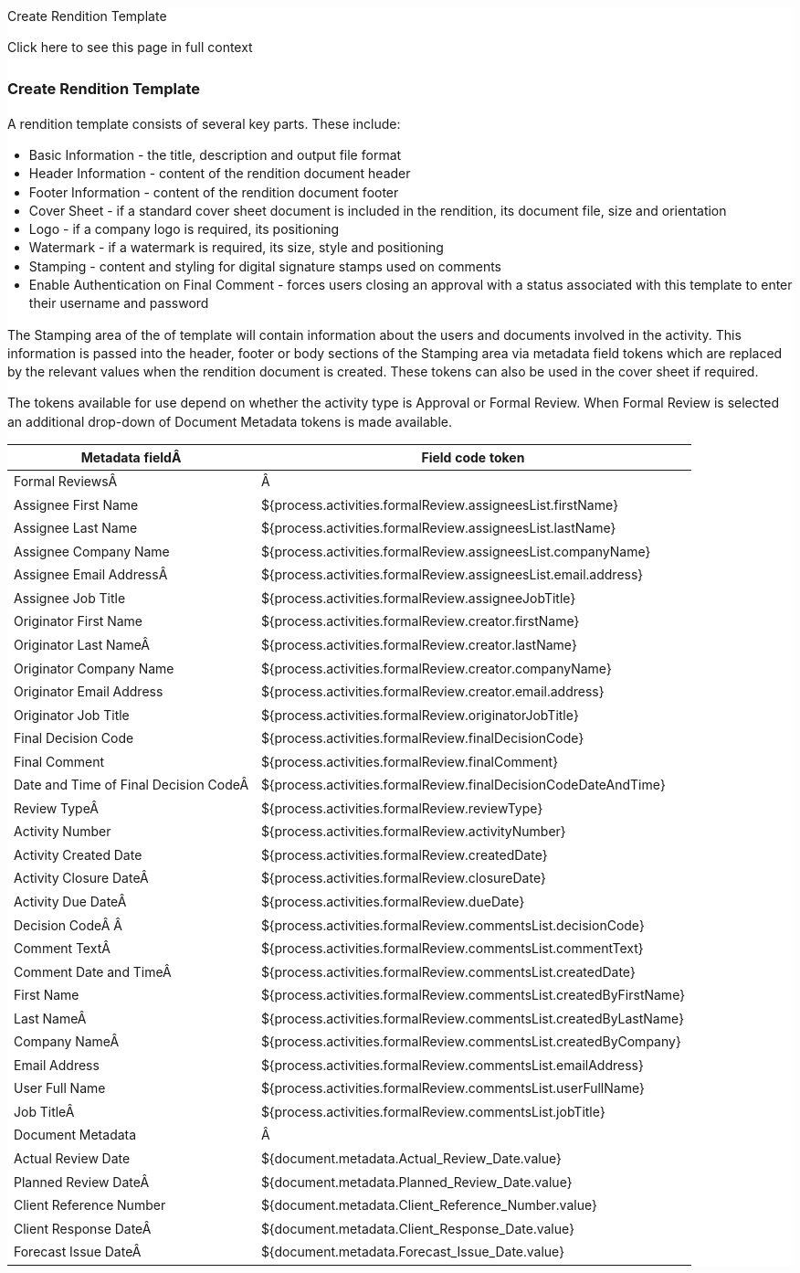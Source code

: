 Create Rendition Template

Click here to see this page in full context

###  Create Rendition Template

A rendition template consists of several key parts. These include:

  * Basic Information - the title, description and output file format 
  * Header Information - content of the rendition document header 
  * Footer Information - content of the rendition document footer 
  * Cover Sheet - if a standard cover sheet document is included in the rendition, its document file, size and orientation 
  * Logo - if a company logo is required, its positioning 
  * Watermark - if a watermark is required, its size, style and positioning 
  * Stamping - content and styling for digital signature stamps used on comments 
  * Enable Authentication on Final Comment - forces users closing an approval with a status associated with this template to enter their username and password 

The Stamping area of the of template will contain information about the users
and documents involved in the activity. This information is passed into the
header, footer or body sections of the Stamping area via metadata field tokens
which are replaced by the relevant values when the rendition document is
created. These tokens can also be used in the cover sheet if required.

The tokens available for use depend on whether the activity type is Approval
or Formal Review. When Formal Review is selected an additional drop-down of
Document Metadata tokens is made available.

Metadata fieldÂ  |  Field code token   
---|---  
Formal ReviewsÂ  |  Â   
Assignee First Name  |  ${process.activities.formalReview.assigneesList.firstName}   
Assignee Last Name  |  ${process.activities.formalReview.assigneesList.lastName}   
Assignee Company Name  |  ${process.activities.formalReview.assigneesList.companyName}   
Assignee Email AddressÂ  |  ${process.activities.formalReview.assigneesList.email.address}   
Assignee Job Title  |  ${process.activities.formalReview.assigneeJobTitle}   
Originator First Name  |  ${process.activities.formalReview.creator.firstName}   
Originator Last NameÂ  |  ${process.activities.formalReview.creator.lastName}   
Originator Company Name  |  ${process.activities.formalReview.creator.companyName}   
Originator Email Address  |  ${process.activities.formalReview.creator.email.address}   
Originator Job Title  |  ${process.activities.formalReview.originatorJobTitle}   
Final Decision Code  |  ${process.activities.formalReview.finalDecisionCode}   
Final Comment  |  ${process.activities.formalReview.finalComment}   
Date and Time of Final Decision CodeÂ  |  ${process.activities.formalReview.finalDecisionCodeDateAndTime}   
Review TypeÂ  |  ${process.activities.formalReview.reviewType}   
Activity Number  |  ${process.activities.formalReview.activityNumber}   
Activity Created Date  |  ${process.activities.formalReview.createdDate}   
Activity Closure DateÂ  |  ${process.activities.formalReview.closureDate}   
Activity Due DateÂ  |  ${process.activities.formalReview.dueDate}   
Decision CodeÂ Â  |  ${process.activities.formalReview.commentsList.decisionCode}   
Comment TextÂ  |  ${process.activities.formalReview.commentsList.commentText}   
Comment Date and TimeÂ  |  ${process.activities.formalReview.commentsList.createdDate}   
First Name  |  ${process.activities.formalReview.commentsList.createdByFirstName}   
Last NameÂ  |  ${process.activities.formalReview.commentsList.createdByLastName}   
Company NameÂ  |  ${process.activities.formalReview.commentsList.createdByCompany}   
Email Address  |  ${process.activities.formalReview.commentsList.emailAddress}   
User Full Name  |  ${process.activities.formalReview.commentsList.userFullName}   
Job TitleÂ  |  ${process.activities.formalReview.commentsList.jobTitle}   
Document Metadata  |  Â   
Actual Review Date  |  ${document.metadata.Actual_Review_Date.value}   
Planned Review DateÂ  |  ${document.metadata.Planned_Review_Date.value}   
Client Reference Number  |  ${document.metadata.Client_Reference_Number.value}   
Client Response DateÂ  |  ${document.metadata.Client_Response_Date.value}   
Forecast Issue DateÂ  |  ${document.metadata.Forecast_Issue_Date.value}   